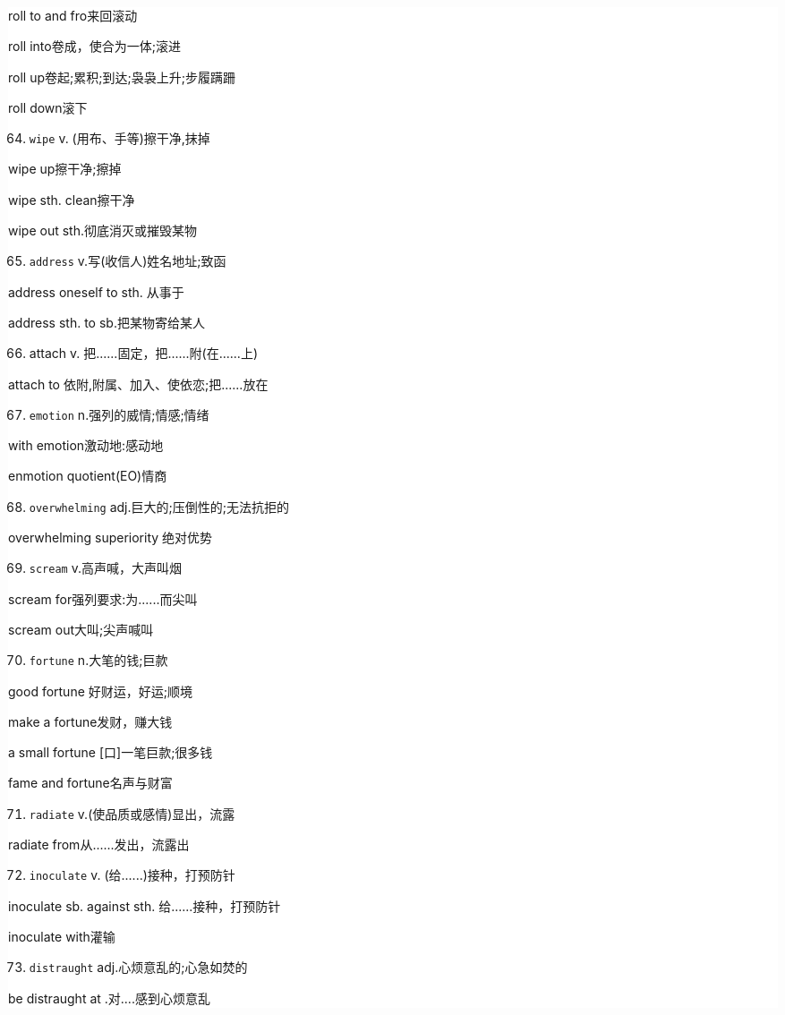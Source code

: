 roll to and fro来回滚动

roll into卷成，使合为一体;滚进

roll up卷起;累积;到达;袅袅上升;步履蹒跚

roll down滚下

64. `wipe` v. (用布、手等)擦干净,抹掉

wipe up擦干净;擦掉

wipe sth. clean擦干净

wipe out sth.彻底消灭或摧毁某物

65. `address` v.写(收信人)姓名地址;致函

address oneself to sth. 从事于

address sth. to sb.把某物寄给某人

66. attach v. 把......固定，把......附(在......上)

attach to 依附,附属、加入、使依恋;把......放在

67. `emotion` n.强列的威情;情感;情绪

with emotion激动地:感动地

enmotion quotient(EO)情商

68. `overwhelming` adj.巨大的;压倒性的;无法抗拒的

overwhelming superiority 绝对优势

69. `scream` v.高声喊，大声叫烟

scream for强列要求:为......而尖叫

scream out大叫;尖声喊叫

70. `fortune` n.大笔的钱;巨款

good fortune 好财运，好运;顺境

make a fortune发财，赚大钱

a small fortune [口]一笔巨款;很多钱

fame and fortune名声与财富

71. `radiate` v.(使品质或感情)显出，流露

radiate from从......发出，流露出

72. `inoculate` v. (给......)接种，打预防针

inoculate sb. against sth. 给......接种，打预防针

inoculate with灌输

73. `distraught` adj.心烦意乱的;心急如焚的

be distraught at .对....感到心烦意乱
